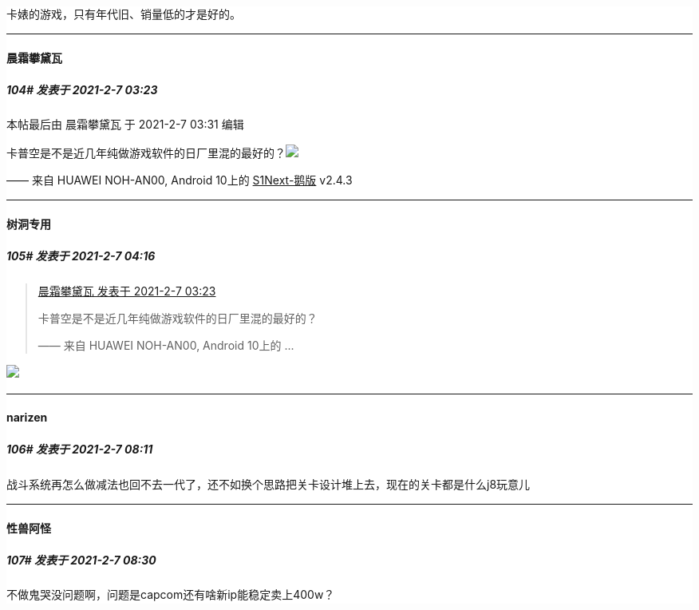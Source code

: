 卡婊的游戏，只有年代旧、销量低的才是好的。







*****

####  晨霜攀黛瓦  
##### 104#       发表于 2021-2-7 03:23



 本帖最后由 晨霜攀黛瓦 于 2021-2-7 03:31 编辑 

卡普空是不是近几年纯做游戏软件的日厂里混的最好的？<img src="https://static.saraba1st.com/image/smiley/face2017/006.png" referrerpolicy="no-referrer">

—— 来自 HUAWEI NOH-AN00, Android 10上的 [S1Next-鹅版](https://github.com/ykrank/S1-Next/releases) v2.4.3







*****

####  树洞专用  
##### 105#       发表于 2021-2-7 04:16



<blockquote><a href="httphttps://bbs.saraba1st.com/2b/forum.php?mod=redirect&amp;goto=findpost&amp;pid=50261929&amp;ptid=1986393" target="_blank">晨霜攀黛瓦 发表于 2021-2-7 03:23</a>

卡普空是不是近几年纯做游戏软件的日厂里混的最好的？


—— 来自 HUAWEI NOH-AN00, Android 10上的 ...</blockquote>
<img src="https://static.saraba1st.com/image/smiley/face2017/037.png" referrerpolicy="no-referrer">







*****

####  narizen  
##### 106#       发表于 2021-2-7 08:11




战斗系统再怎么做减法也回不去一代了，还不如换个思路把关卡设计堆上去，现在的关卡都是什么j8玩意儿







*****

####  性兽阿怪  
##### 107#       发表于 2021-2-7 08:30




不做鬼哭没问题啊，问题是capcom还有啥新ip能稳定卖上400w？





                                              